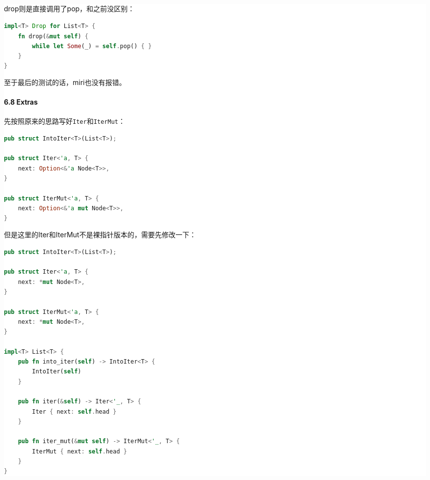 drop则是直接调用了pop，和之前没区别：

```rust
impl<T> Drop for List<T> {
    fn drop(&mut self) {
        while let Some(_) = self.pop() { }
    }
}
```

至于最后的测试的话，miri也没有报错。



#### 6.8 Extras

先按照原来的思路写好`Iter`和`IterMut`：

```rust
pub struct IntoIter<T>(List<T>);

pub struct Iter<'a, T> {
    next: Option<&'a Node<T>>,
}

pub struct IterMut<'a, T> {
    next: Option<&'a mut Node<T>>,
}
```

但是这里的Iter和IterMut不是裸指针版本的，需要先修改一下：

```rust
pub struct IntoIter<T>(List<T>);

pub struct Iter<'a, T> {
    next: *mut Node<T>,
}

pub struct IterMut<'a, T> {
    next: *mut Node<T>,
}

impl<T> List<T> {
    pub fn into_iter(self) -> IntoIter<T> {
        IntoIter(self)
    }

    pub fn iter(&self) -> Iter<'_, T> {
        Iter { next: self.head }
    }

    pub fn iter_mut(&mut self) -> IterMut<'_, T> {
        IterMut { next: self.head }
    }
}
```
